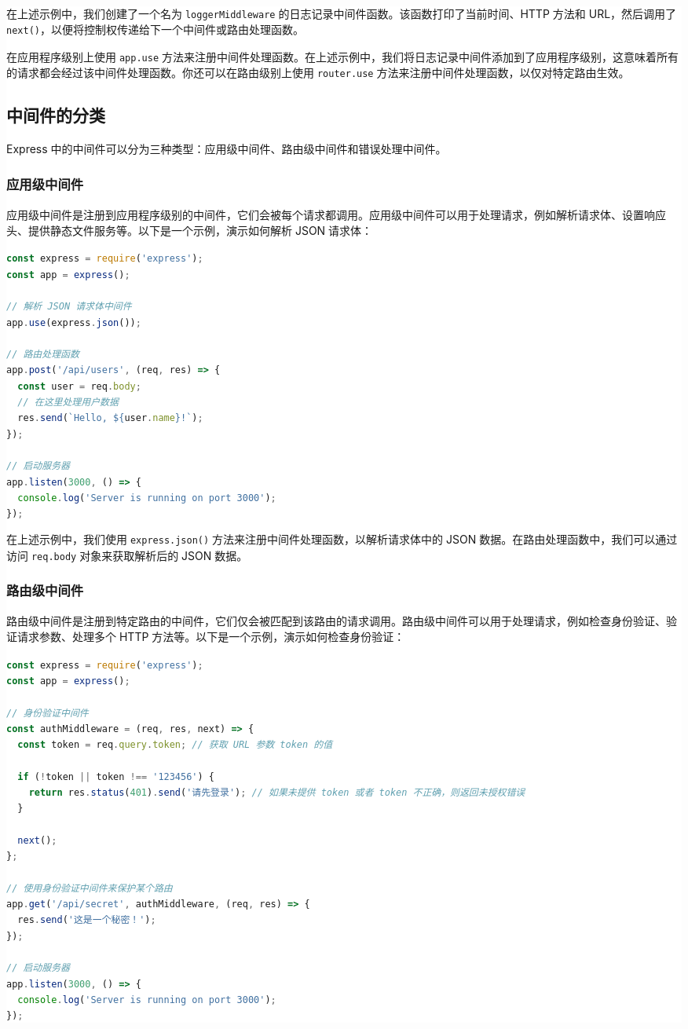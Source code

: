 在上述示例中，我们创建了一个名为 `loggerMiddleware` 的日志记录中间件函数。该函数打印了当前时间、HTTP 方法和 URL，然后调用了 `next()`，以便将控制权传递给下一个中间件或路由处理函数。

在应用程序级别上使用 `app.use` 方法来注册中间件处理函数。在上述示例中，我们将日志记录中间件添加到了应用程序级别，这意味着所有的请求都会经过该中间件处理函数。你还可以在路由级别上使用 `router.use` 方法来注册中间件处理函数，以仅对特定路由生效。

## 中间件的分类

Express 中的中间件可以分为三种类型：应用级中间件、路由级中间件和错误处理中间件。

### 应用级中间件

应用级中间件是注册到应用程序级别的中间件，它们会被每个请求都调用。应用级中间件可以用于处理请求，例如解析请求体、设置响应头、提供静态文件服务等。以下是一个示例，演示如何解析 JSON 请求体：

```javascript
const express = require('express');
const app = express();

// 解析 JSON 请求体中间件
app.use(express.json());

// 路由处理函数
app.post('/api/users', (req, res) => {
  const user = req.body;
  // 在这里处理用户数据
  res.send(`Hello, ${user.name}!`);
});

// 启动服务器
app.listen(3000, () => {
  console.log('Server is running on port 3000');
});
```

在上述示例中，我们使用 `express.json()` 方法来注册中间件处理函数，以解析请求体中的 JSON 数据。在路由处理函数中，我们可以通过访问 `req.body` 对象来获取解析后的 JSON 数据。

### 路由级中间件

路由级中间件是注册到特定路由的中间件，它们仅会被匹配到该路由的请求调用。路由级中间件可以用于处理请求，例如检查身份验证、验证请求参数、处理多个 HTTP 方法等。以下是一个示例，演示如何检查身份验证：

```javascript
const express = require('express');
const app = express();

// 身份验证中间件
const authMiddleware = (req, res, next) => {
  const token = req.query.token; // 获取 URL 参数 token 的值

  if (!token || token !== '123456') {
    return res.status(401).send('请先登录'); // 如果未提供 token 或者 token 不正确，则返回未授权错误
  }

  next();
};

// 使用身份验证中间件来保护某个路由
app.get('/api/secret', authMiddleware, (req, res) => {
  res.send('这是一个秘密！');
});

// 启动服务器
app.listen(3000, () => {
  console.log('Server is running on port 3000');
});
```